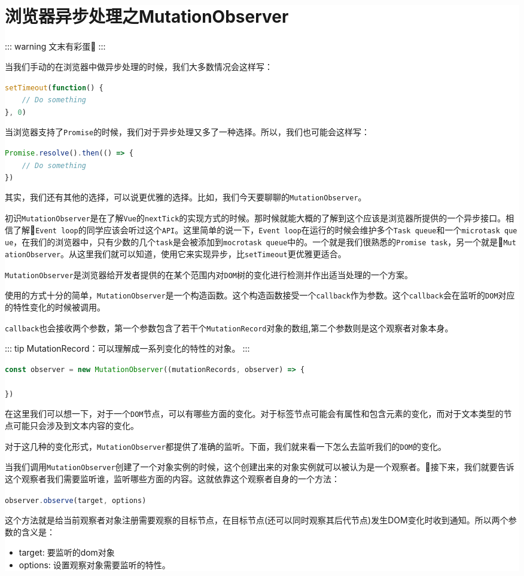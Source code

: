 # 浏览器异步处理之MutationObserver

::: warning
文末有彩蛋
:::

当我们手动的在浏览器中做异步处理的时候，我们大多数情况会这样写：

```js
setTimeout(function() {
    // Do something
}, 0)
```
当浏览器支持了`Promise`的时候，我们对于异步处理又多了一种选择。所以，我们也可能会这样写：

```js
Promise.resolve().then(() => {
    // Do something
})
```

其实，我们还有其他的选择，可以说更优雅的选择。比如，我们今天要聊聊的`MutationObserver`。

初识`MutationObserver`是在了解`Vue`的`nextTick`的实现方式的时候。那时候就能大概的了解到这个应该是浏览器所提供的一个异步接口。相信了解`Event loop`的同学应该会听过这个`API`。这里简单的说一下，`Event loop`在运行的时候会维护多个`Task queue`和一个`microtask queue`，在我们的浏览器中，只有少数的几个`task`是会被添加到`mocrotask queue`中的。一个就是我们很熟悉的`Promise task`，另一个就是`MutationObserver`。从这里我们就可以知道，使用它来实现异步，比`setTimeout`更优雅更适合。

`MutationObserver`是浏览器给开发者提供的在某个范围内对`DOM`树的变化进行检测并作出适当处理的一个方案。

使用的方式十分的简单，`MutationObserver`是一个构造函数。这个构造函数接受一个`callback`作为参数。这个`callback`会在监听的`DOM`对应的特性变化的时候被调用。

`callback`也会接收两个参数，第一个参数包含了若干个`MutationRecord`对象的数组,第二个参数则是这个观察者对象本身。

::: tip
MutationRecord：可以理解成一系列变化的特性的对象。
:::

```js
const observer = new MutationObserver((mutationRecords, observer) => {
    
})
```

在这里我们可以想一下，对于一个`DOM`节点，可以有哪些方面的变化。对于标签节点可能会有属性和包含元素的变化，而对于文本类型的节点可能只会涉及到文本内容的变化。

对于这几种的变化形式，`MutationObserver`都提供了准确的监听。下面，我们就来看一下怎么去监听我们的`DOM`的变化。

当我们调用`MutationObserver`创建了一个对象实例的时候，这个创建出来的对象实例就可以被认为是一个观察者。接下来，我们就要告诉这个观察者我们需要监听谁，监听哪些方面的内容。这就依靠这个观察者自身的一个方法：

```js
observer.observe(target, options)
```
这个方法就是给当前观察者对象注册需要观察的目标节点，在目标节点(还可以同时观察其后代节点)发生DOM变化时收到通知。所以两个参数的含义是：

- target: 要监听的dom对象
- options: 设置观察对象需要监听的特性。
